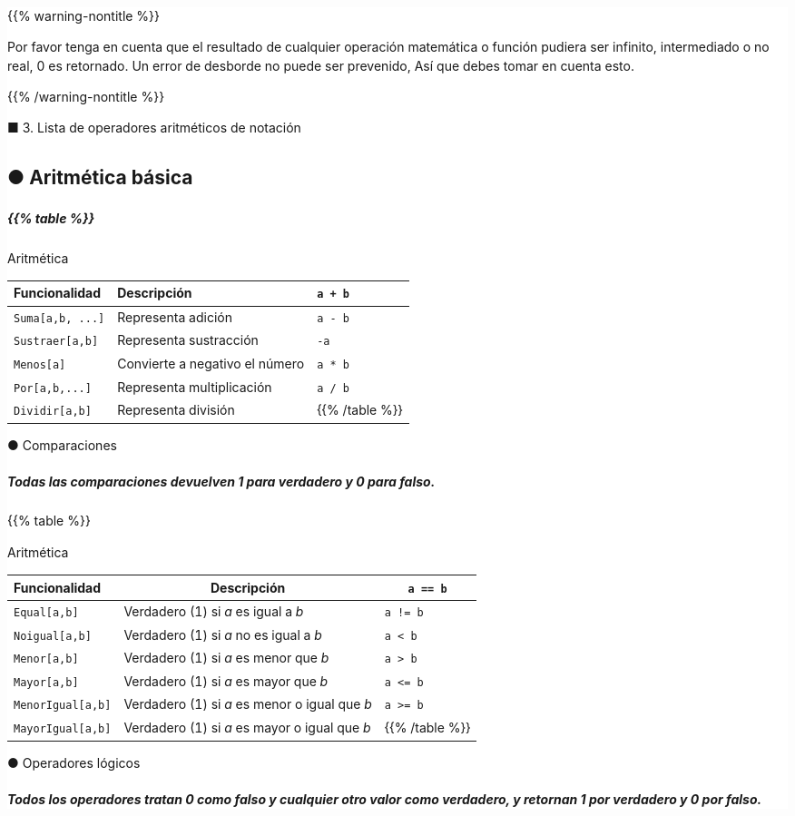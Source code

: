 {{% warning-nontitle %}}

Por favor tenga en cuenta que el resultado de cualquier operación matemática o función pudiera ser infinito, intermediado o no real, 0 es retornado. Un error de desborde no puede ser prevenido, Así que debes tomar en cuenta esto.

{{% /warning-nontitle %}}

<a name="operators"></a>■ 3. Lista de operadores aritméticos de notación

## ● Aritmética básica

##### {{% table %}}

Aritmética

| Funcionalidad   | Descripción       | `a + b`               |
| :------ | :--------------- | :------------------------ |
| `Suma[a,b, ...]` | Representa adición | `a - b`       |
| `Sustraer[a,b]` | Representa sustracción  | `-a`    |
| `Menos[a]`    | Convierte a negativo el número       | `a * b`        |
| `Por[a,b,...]` | Representa multiplicación | `a / b` |
| `Dividir[a,b]` | Representa división    | {{% /table %}}       |

● Comparaciones

##### Todas las comparaciones devuelven 1 para verdadero y 0 para falso.

{{% table %}}

Aritmética

| Funcionalidad    | Descripción          | `a == b`                                     |
| :------- | ------------------- | ----------------------------------------------- |
| `Equal[a,b]` | Verdadero (1) si *a* es igual a *b*        | `a != b`                      |
| `Noigual[a,b]` | Verdadero (1) si *a* no es igual a *b*      | `a < b`              |
| `Menor[a,b]`  | Verdadero (1) si *a* es menor que *b*         | `a > b`                |
| `Mayor[a,b]`  | Verdadero (1) si *a* es mayor que *b*      | `a <= b`             |
| `MenorIgual[a,b]` | Verdadero (1) si *a* es menor o igual que *b*    | `a >= b`    |
| `MayorIgual[a,b]` | Verdadero (1) si *a* es mayor o igual que *b* | {{% /table %}} |

● Operadores lógicos

##### Todos los operadores tratan 0 como falso y cualquier otro valor como verdadero, y retornan 1 por verdadero y 0 por falso.
